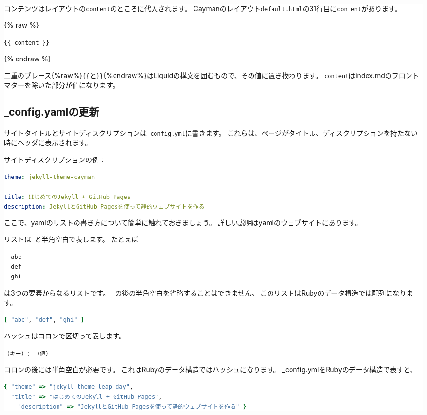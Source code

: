 コンテンツはレイアウトの`content`のところに代入されます。
Caymanのレイアウト`default.html`の31行目に`content`があります。

{% raw %}
```
{{ content }}
```
{% endraw %}

二重のブレース{%raw%}`{{`と`}}`{%endraw%}はLiquidの構文を囲むもので、その値に置き換わります。
`content`はindex.mdのフロントマターを除いた部分が値になります。

## \_config.yamlの更新

サイトタイトルとサイトディスクリプションは`_config.yml`に書きます。
これらは、ページがタイトル、ディスクリプションを持たない時にヘッダに表示されます。

サイトディスクリプションの例：

```yaml
theme: jekyll-theme-cayman

title: はじめてのJekyll + GitHub Pages
description: JekyllとGitHub Pagesを使って静的ウェブサイトを作る
```

ここで、yamlのリストの書き方について簡単に触れておきましょう。
詳しい説明は[yamlのウェブサイト](https://yaml.org/spec/1.2.2/)にあります。

リストは`-`と半角空白で表します。
たとえば

```
- abc
- def
- ghi
```

は3つの要素からなるリストです。
`-`の後の半角空白を省略することはできません。
このリストはRubyのデータ構造では配列になります。

```ruby
[ "abc", "def", "ghi" ]
```

ハッシュはコロンで区切って表します。

```
（キー）: （値）
```

コロンの後には半角空白が必要です。
これはRubyのデータ構造ではハッシュになります。
\_config.ymlをRubyのデータ構造で表すと、

```ruby
{ "theme" => "jekyll-theme-leap-day",
  "title" => "はじめてのJekyll + GitHub Pages",
	"description" => "JekyllとGitHub Pagesを使って静的ウェブサイトを作る" }
```
